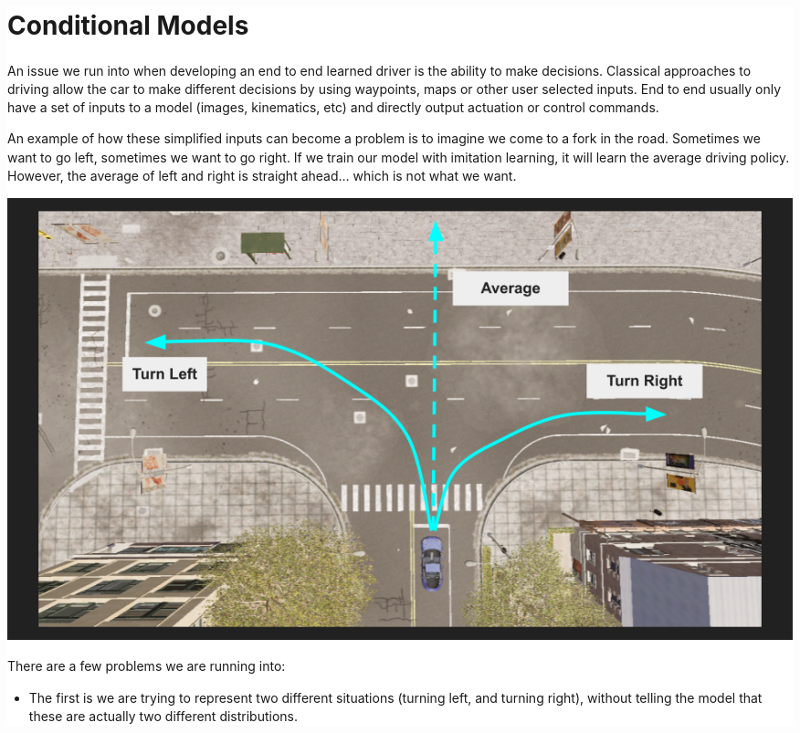 # Conditional Models

An issue we run into when developing an end to end learned driver is the ability to make decisions. Classical approaches to driving allow the car to make different decisions by using waypoints, maps or other user selected inputs. End to end usually only have a set of inputs to a model (images, kinematics, etc) and directly output actuation or control commands. 

An example of how these simplified inputs can become a problem is to imagine we come to a fork in the road. Sometimes we want to go left, sometimes we want to go right. If we train our model with imitation learning, it will learn the average driving policy. However, the average of left and right is straight ahead… which is not what we want.


![carla_problem](img/carla_problem.png)


There are a few problems we are running into:
- The first is we are trying to represent two different situations (turning left, and turning right), without telling the model that these are actually two different distributions. 
